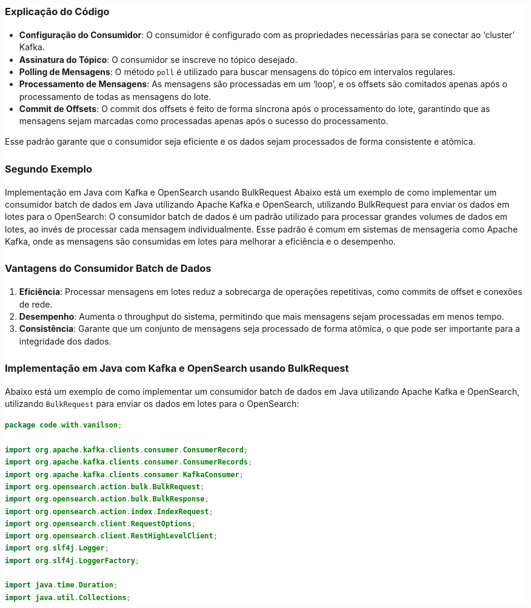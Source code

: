### Explicação do Código

- **Configuração do Consumidor**: O consumidor é configurado com as propriedades necessárias para se conectar ao
  ‘cluster’ Kafka.
- **Assinatura do Tópico**: O consumidor se inscreve no tópico desejado.
- **Polling de Mensagens**: O método `poll` é utilizado para buscar mensagens do tópico em intervalos regulares.
- **Processamento de Mensagens**: As mensagens são processadas em um ‘loop’, e os offsets são comitados apenas após o
  processamento de todas as mensagens do lote.
- **Commit de Offsets**: O commit dos offsets é feito de forma síncrona após o processamento do lote, garantindo que as
  mensagens sejam marcadas como processadas apenas após o sucesso do processamento.

Esse padrão garante que o consumidor seja eficiente e os dados sejam processados de forma consistente e atômica.

### Segundo Exemplo

Implementação em Java com Kafka e OpenSearch usando BulkRequest
Abaixo está um exemplo de como implementar um consumidor batch de dados em Java utilizando Apache Kafka e OpenSearch,
utilizando BulkRequest para enviar os dados em lotes para o OpenSearch:
O consumidor batch de dados é um padrão utilizado para processar grandes volumes de dados em lotes, ao invés de
processar cada mensagem individualmente. Esse padrão é comum em sistemas de mensageria como Apache Kafka, onde as
mensagens são consumidas em lotes para melhorar a eficiência e o desempenho.

### Vantagens do Consumidor Batch de Dados

1. **Eficiência**: Processar mensagens em lotes reduz a sobrecarga de operações repetitivas, como commits de offset e
   conexões de rede.
2. **Desempenho**: Aumenta o throughput do sistema, permitindo que mais mensagens sejam processadas em menos tempo.
3. **Consistência**: Garante que um conjunto de mensagens seja processado de forma atômica, o que pode ser importante
   para a integridade dos dados.

### Implementação em Java com Kafka e OpenSearch usando BulkRequest

Abaixo está um exemplo de como implementar um consumidor batch de dados em Java utilizando Apache Kafka e OpenSearch,
utilizando `BulkRequest` para enviar os dados em lotes para o OpenSearch:

```java
package code.with.vanilson;

import org.apache.kafka.clients.consumer.ConsumerRecord;
import org.apache.kafka.clients.consumer.ConsumerRecords;
import org.apache.kafka.clients.consumer.KafkaConsumer;
import org.opensearch.action.bulk.BulkRequest;
import org.opensearch.action.bulk.BulkResponse;
import org.opensearch.action.index.IndexRequest;
import org.opensearch.client.RequestOptions;
import org.opensearch.client.RestHighLevelClient;
import org.slf4j.Logger;
import org.slf4j.LoggerFactory;

import java.time.Duration;
import java.util.Collections;

```